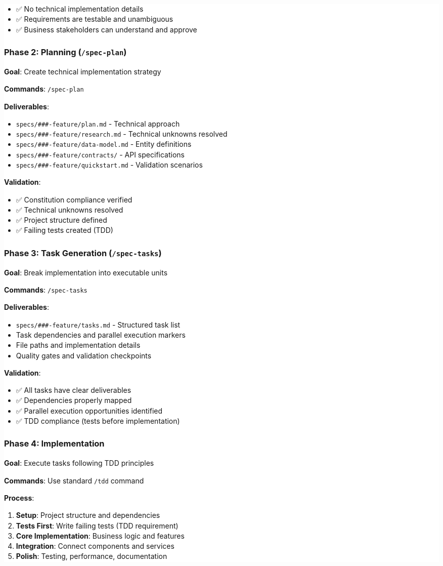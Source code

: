 - ✅ No technical implementation details
- ✅ Requirements are testable and unambiguous
- ✅ Business stakeholders can understand and approve

### Phase 2: Planning (`/spec-plan`)

**Goal**: Create technical implementation strategy

**Commands**: `/spec-plan`

**Deliverables**:

- `specs/###-feature/plan.md` - Technical approach
- `specs/###-feature/research.md` - Technical unknowns resolved
- `specs/###-feature/data-model.md` - Entity definitions
- `specs/###-feature/contracts/` - API specifications
- `specs/###-feature/quickstart.md` - Validation scenarios

**Validation**:

- ✅ Constitution compliance verified
- ✅ Technical unknowns resolved
- ✅ Project structure defined
- ✅ Failing tests created (TDD)

### Phase 3: Task Generation (`/spec-tasks`)

**Goal**: Break implementation into executable units

**Commands**: `/spec-tasks`

**Deliverables**:

- `specs/###-feature/tasks.md` - Structured task list
- Task dependencies and parallel execution markers
- File paths and implementation details
- Quality gates and validation checkpoints

**Validation**:

- ✅ All tasks have clear deliverables
- ✅ Dependencies properly mapped
- ✅ Parallel execution opportunities identified
- ✅ TDD compliance (tests before implementation)

### Phase 4: Implementation

**Goal**: Execute tasks following TDD principles

**Commands**: Use standard `/tdd` command

**Process**:

1. **Setup**: Project structure and dependencies
2. **Tests First**: Write failing tests (TDD requirement)
3. **Core Implementation**: Business logic and features
4. **Integration**: Connect components and services
5. **Polish**: Testing, performance, documentation
